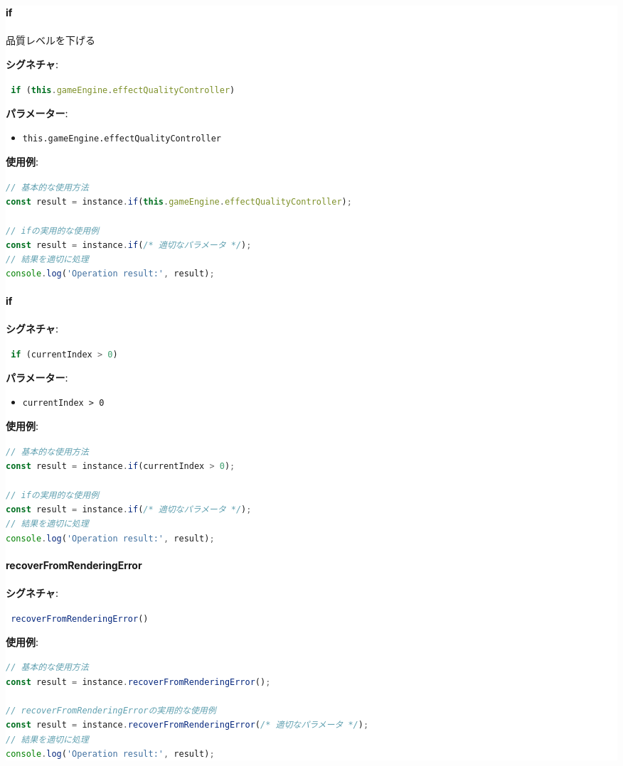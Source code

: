 #### if

品質レベルを下げる

**シグネチャ**:
```javascript
 if (this.gameEngine.effectQualityController)
```

**パラメーター**:
- `this.gameEngine.effectQualityController`

**使用例**:
```javascript
// 基本的な使用方法
const result = instance.if(this.gameEngine.effectQualityController);

// ifの実用的な使用例
const result = instance.if(/* 適切なパラメータ */);
// 結果を適切に処理
console.log('Operation result:', result);
```

#### if

**シグネチャ**:
```javascript
 if (currentIndex > 0)
```

**パラメーター**:
- `currentIndex > 0`

**使用例**:
```javascript
// 基本的な使用方法
const result = instance.if(currentIndex > 0);

// ifの実用的な使用例
const result = instance.if(/* 適切なパラメータ */);
// 結果を適切に処理
console.log('Operation result:', result);
```

#### recoverFromRenderingError

**シグネチャ**:
```javascript
 recoverFromRenderingError()
```

**使用例**:
```javascript
// 基本的な使用方法
const result = instance.recoverFromRenderingError();

// recoverFromRenderingErrorの実用的な使用例
const result = instance.recoverFromRenderingError(/* 適切なパラメータ */);
// 結果を適切に処理
console.log('Operation result:', result);
```
